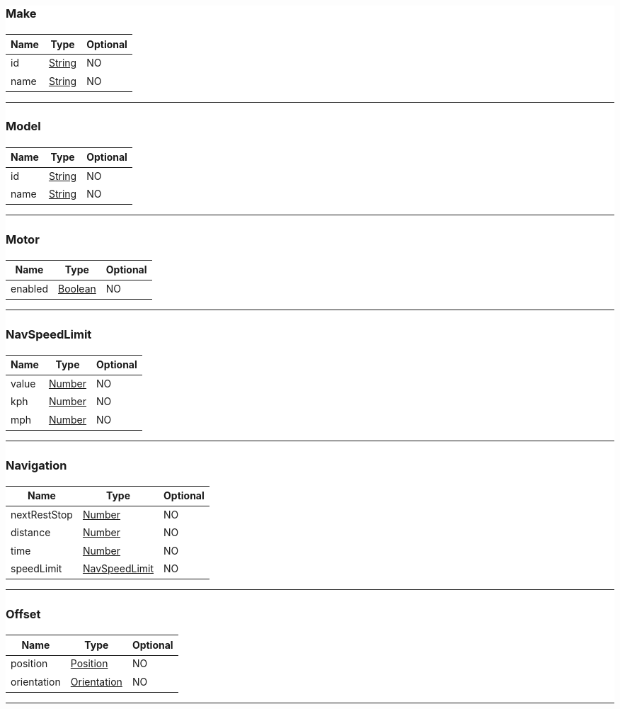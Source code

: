 
### Make
| Name | Type | Optional |
| ---- | ---- | -------- |
| id | [String](https://developer.mozilla.org/en-US/docs/Web/JavaScript/Reference/Global_Objects/String) | NO |
| name | [String](https://developer.mozilla.org/en-US/docs/Web/JavaScript/Reference/Global_Objects/String) | NO |

---

### Model
| Name | Type | Optional |
| ---- | ---- | -------- |
| id | [String](https://developer.mozilla.org/en-US/docs/Web/JavaScript/Reference/Global_Objects/String) | NO |
| name | [String](https://developer.mozilla.org/en-US/docs/Web/JavaScript/Reference/Global_Objects/String) | NO |

---

### Motor
| Name | Type | Optional |
| ---- | ---- | -------- |
| enabled | [Boolean](https://developer.mozilla.org/en-US/docs/Web/JavaScript/Reference/Global_Objects/Boolean) | NO |

---

### NavSpeedLimit
| Name | Type | Optional |
| ---- | ---- | -------- |
| value | [Number](https://developer.mozilla.org/en-US/docs/Web/JavaScript/Reference/Global_Objects/Number) | NO |
| kph | [Number](https://developer.mozilla.org/en-US/docs/Web/JavaScript/Reference/Global_Objects/Number) | NO |
| mph | [Number](https://developer.mozilla.org/en-US/docs/Web/JavaScript/Reference/Global_Objects/Number) | NO |

---

### Navigation
| Name | Type | Optional |
| ---- | ---- | -------- |
| nextRestStop | [Number](https://developer.mozilla.org/en-US/docs/Web/JavaScript/Reference/Global_Objects/Number) | NO |
| distance | [Number](https://developer.mozilla.org/en-US/docs/Web/JavaScript/Reference/Global_Objects/Number) | NO |
| time | [Number](https://developer.mozilla.org/en-US/docs/Web/JavaScript/Reference/Global_Objects/Number) | NO |
| speedLimit | [NavSpeedLimit](typedefs.md#NavSpeedLimit) | NO |

---

### Offset
| Name | Type | Optional |
| ---- | ---- | -------- |
| position | [Position](typedefs.md#Position) | NO |
| orientation | [Orientation](typedefs.md#Orientation) | NO |

---
